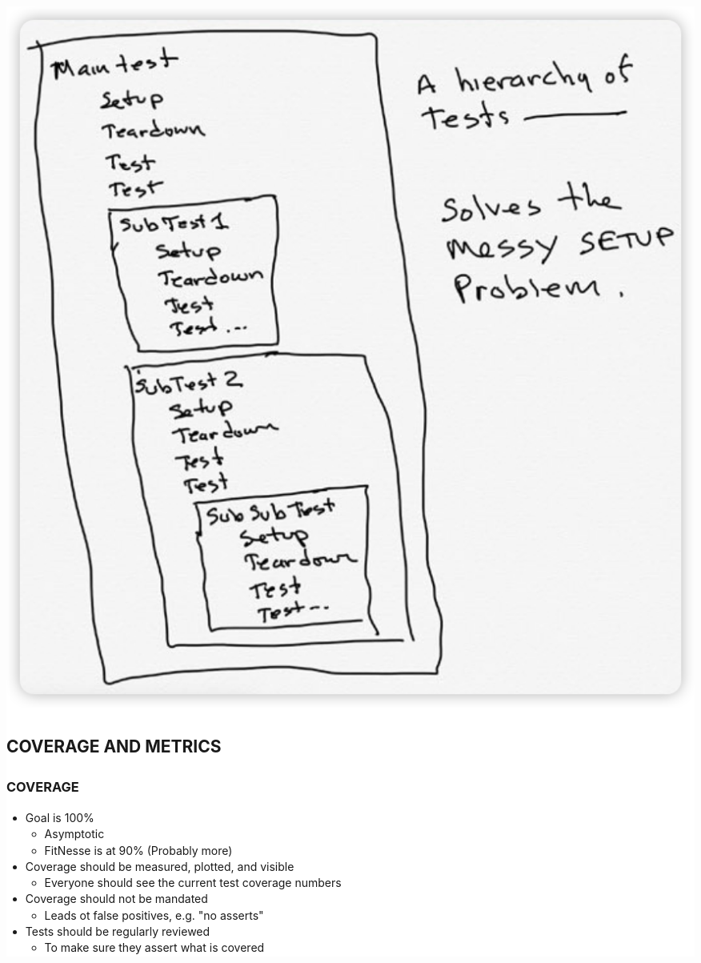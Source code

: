 ![test-conventions-1.png](../images/test-conventions-1.png)

## COVERAGE AND METRICS

### COVERAGE

- Goal is 100%
  - Asymptotic
  - FitNesse is at 90% (Probably more)
- Coverage should be measured, plotted, and visible
  - Everyone should see the current test coverage numbers
- Coverage should not be mandated
  - Leads ot false positives, e.g. "no asserts"
- Tests should be regularly reviewed
  - To make sure they assert what is covered
